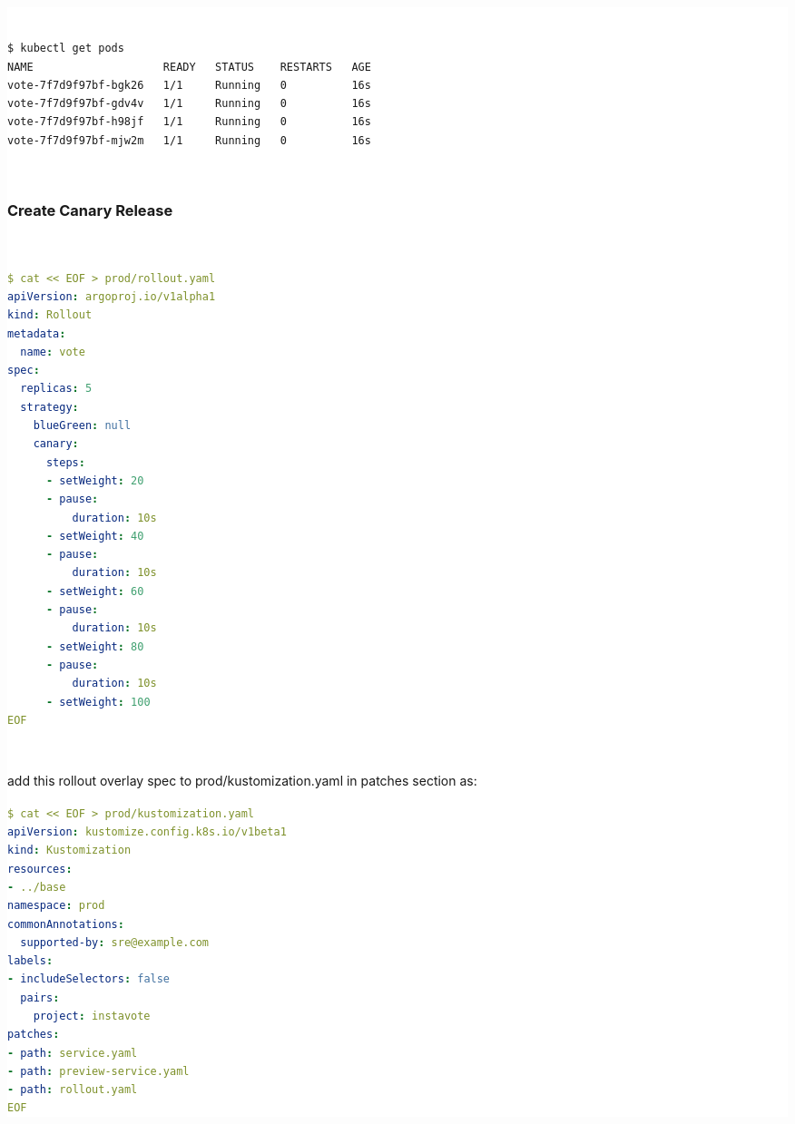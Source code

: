 <br/>

```
$ kubectl get pods
NAME                    READY   STATUS    RESTARTS   AGE
vote-7f7d9f97bf-bgk26   1/1     Running   0          16s
vote-7f7d9f97bf-gdv4v   1/1     Running   0          16s
vote-7f7d9f97bf-h98jf   1/1     Running   0          16s
vote-7f7d9f97bf-mjw2m   1/1     Running   0          16s
```

<br/>

### Create Canary Release

<br/>

```yaml
$ cat << EOF > prod/rollout.yaml
apiVersion: argoproj.io/v1alpha1
kind: Rollout
metadata:
  name: vote
spec:
  replicas: 5
  strategy:
    blueGreen: null
    canary:
      steps:
      - setWeight: 20
      - pause:
          duration: 10s
      - setWeight: 40
      - pause:
          duration: 10s
      - setWeight: 60
      - pause:
          duration: 10s
      - setWeight: 80
      - pause:
          duration: 10s
      - setWeight: 100
EOF
```

<br/>

add this rollout overlay spec to prod/kustomization.yaml in patches section as:

```yaml
$ cat << EOF > prod/kustomization.yaml
apiVersion: kustomize.config.k8s.io/v1beta1
kind: Kustomization
resources:
- ../base
namespace: prod
commonAnnotations:
  supported-by: sre@example.com
labels:
- includeSelectors: false
  pairs:
    project: instavote
patches:
- path: service.yaml
- path: preview-service.yaml
- path: rollout.yaml
EOF
```